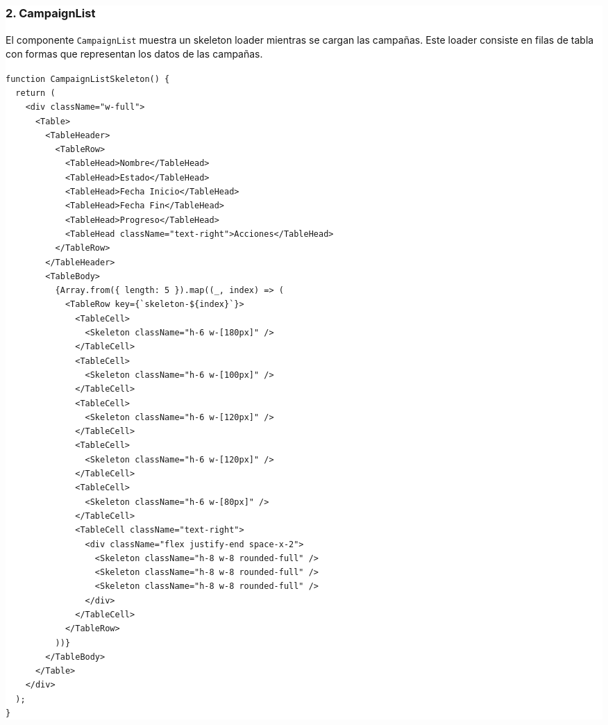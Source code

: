 ### 2. CampaignList

El componente `CampaignList` muestra un skeleton loader mientras se cargan las campañas. Este loader consiste en filas de tabla con formas que representan los datos de las campañas.

```tsx
function CampaignListSkeleton() {
  return (
    <div className="w-full">
      <Table>
        <TableHeader>
          <TableRow>
            <TableHead>Nombre</TableHead>
            <TableHead>Estado</TableHead>
            <TableHead>Fecha Inicio</TableHead>
            <TableHead>Fecha Fin</TableHead>
            <TableHead>Progreso</TableHead>
            <TableHead className="text-right">Acciones</TableHead>
          </TableRow>
        </TableHeader>
        <TableBody>
          {Array.from({ length: 5 }).map((_, index) => (
            <TableRow key={`skeleton-${index}`}>
              <TableCell>
                <Skeleton className="h-6 w-[180px]" />
              </TableCell>
              <TableCell>
                <Skeleton className="h-6 w-[100px]" />
              </TableCell>
              <TableCell>
                <Skeleton className="h-6 w-[120px]" />
              </TableCell>
              <TableCell>
                <Skeleton className="h-6 w-[120px]" />
              </TableCell>
              <TableCell>
                <Skeleton className="h-6 w-[80px]" />
              </TableCell>
              <TableCell className="text-right">
                <div className="flex justify-end space-x-2">
                  <Skeleton className="h-8 w-8 rounded-full" />
                  <Skeleton className="h-8 w-8 rounded-full" />
                  <Skeleton className="h-8 w-8 rounded-full" />
                </div>
              </TableCell>
            </TableRow>
          ))}
        </TableBody>
      </Table>
    </div>
  );
}
```
